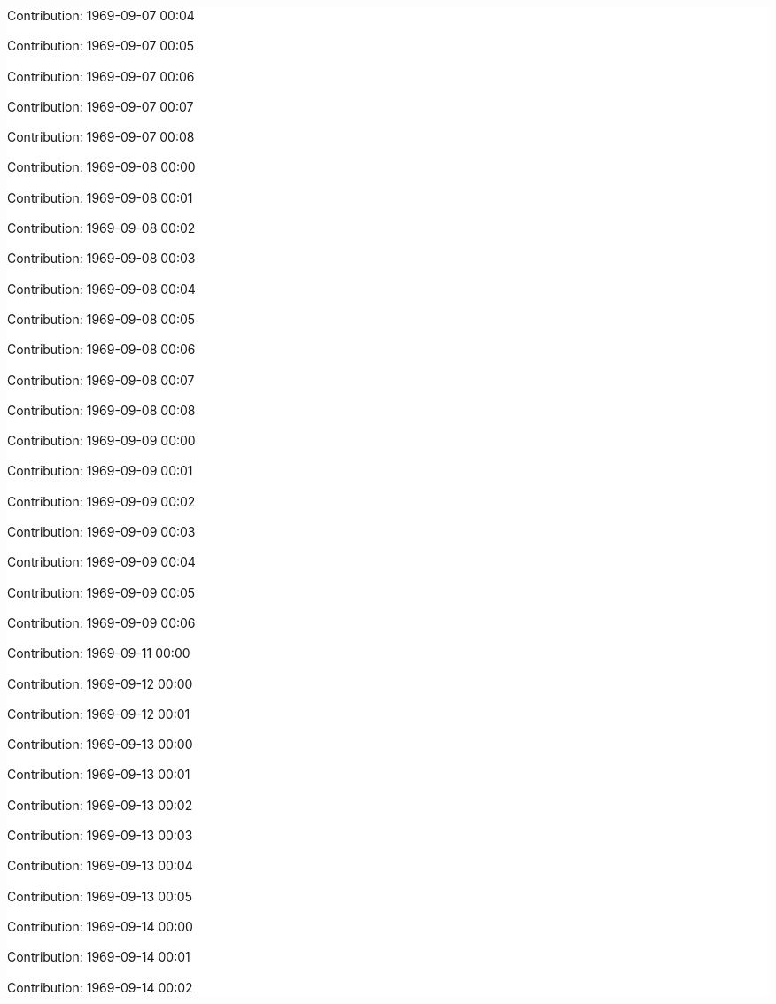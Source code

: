 Contribution: 1969-09-07 00:04

Contribution: 1969-09-07 00:05

Contribution: 1969-09-07 00:06

Contribution: 1969-09-07 00:07

Contribution: 1969-09-07 00:08

Contribution: 1969-09-08 00:00

Contribution: 1969-09-08 00:01

Contribution: 1969-09-08 00:02

Contribution: 1969-09-08 00:03

Contribution: 1969-09-08 00:04

Contribution: 1969-09-08 00:05

Contribution: 1969-09-08 00:06

Contribution: 1969-09-08 00:07

Contribution: 1969-09-08 00:08

Contribution: 1969-09-09 00:00

Contribution: 1969-09-09 00:01

Contribution: 1969-09-09 00:02

Contribution: 1969-09-09 00:03

Contribution: 1969-09-09 00:04

Contribution: 1969-09-09 00:05

Contribution: 1969-09-09 00:06

Contribution: 1969-09-11 00:00

Contribution: 1969-09-12 00:00

Contribution: 1969-09-12 00:01

Contribution: 1969-09-13 00:00

Contribution: 1969-09-13 00:01

Contribution: 1969-09-13 00:02

Contribution: 1969-09-13 00:03

Contribution: 1969-09-13 00:04

Contribution: 1969-09-13 00:05

Contribution: 1969-09-14 00:00

Contribution: 1969-09-14 00:01

Contribution: 1969-09-14 00:02
